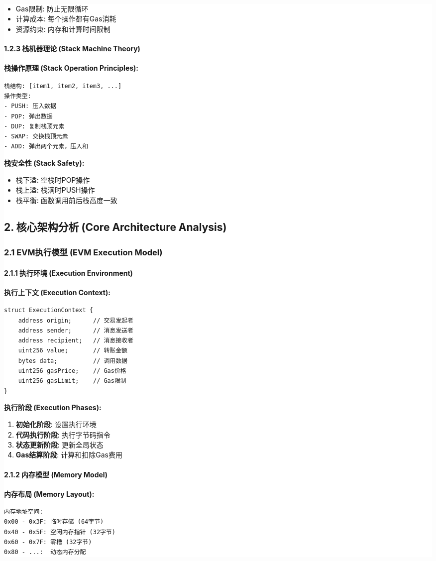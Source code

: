 - Gas限制: 防止无限循环
- 计算成本: 每个操作都有Gas消耗
- 资源约束: 内存和计算时间限制

#### 1.2.3 栈机器理论 (Stack Machine Theory)

**栈操作原理 (Stack Operation Principles):**

```text
栈结构: [item1, item2, item3, ...]
操作类型:
- PUSH: 压入数据
- POP: 弹出数据
- DUP: 复制栈顶元素
- SWAP: 交换栈顶元素
- ADD: 弹出两个元素，压入和
```

**栈安全性 (Stack Safety):**

- 栈下溢: 空栈时POP操作
- 栈上溢: 栈满时PUSH操作
- 栈平衡: 函数调用前后栈高度一致

## 2. 核心架构分析 (Core Architecture Analysis)

### 2.1 EVM执行模型 (EVM Execution Model)

#### 2.1.1 执行环境 (Execution Environment)

**执行上下文 (Execution Context):**

```solidity
struct ExecutionContext {
    address origin;      // 交易发起者
    address sender;      // 消息发送者
    address recipient;   // 消息接收者
    uint256 value;       // 转账金额
    bytes data;          // 调用数据
    uint256 gasPrice;    // Gas价格
    uint256 gasLimit;    // Gas限制
}
```

**执行阶段 (Execution Phases):**

1. **初始化阶段**: 设置执行环境
2. **代码执行阶段**: 执行字节码指令
3. **状态更新阶段**: 更新全局状态
4. **Gas结算阶段**: 计算和扣除Gas费用

#### 2.1.2 内存模型 (Memory Model)

**内存布局 (Memory Layout):**

```text
内存地址空间:
0x00 - 0x3F: 临时存储 (64字节)
0x40 - 0x5F: 空闲内存指针 (32字节)
0x60 - 0x7F: 零槽 (32字节)
0x80 - ...:  动态内存分配
```
